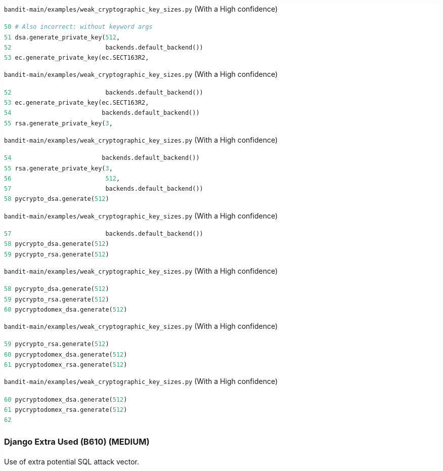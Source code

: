 `bandit-main/examples/weak_cryptographic_key_sizes.py` (With a High confidence)
```python
50 # Also incorrect: without keyword args
51 dsa.generate_private_key(512,
52                          backends.default_backend())
53 ec.generate_private_key(ec.SECT163R2,
```

`bandit-main/examples/weak_cryptographic_key_sizes.py` (With a High confidence)
```python
52                          backends.default_backend())
53 ec.generate_private_key(ec.SECT163R2,
54                         backends.default_backend())
55 rsa.generate_private_key(3,
```

`bandit-main/examples/weak_cryptographic_key_sizes.py` (With a High confidence)
```python
54                         backends.default_backend())
55 rsa.generate_private_key(3,
56                          512,
57                          backends.default_backend())
58 pycrypto_dsa.generate(512)
```

`bandit-main/examples/weak_cryptographic_key_sizes.py` (With a High confidence)
```python
57                          backends.default_backend())
58 pycrypto_dsa.generate(512)
59 pycrypto_rsa.generate(512)
```

`bandit-main/examples/weak_cryptographic_key_sizes.py` (With a High confidence)
```python
58 pycrypto_dsa.generate(512)
59 pycrypto_rsa.generate(512)
60 pycryptodomex_dsa.generate(512)
```

`bandit-main/examples/weak_cryptographic_key_sizes.py` (With a High confidence)
```python
59 pycrypto_rsa.generate(512)
60 pycryptodomex_dsa.generate(512)
61 pycryptodomex_rsa.generate(512)
```

`bandit-main/examples/weak_cryptographic_key_sizes.py` (With a High confidence)
```python
60 pycryptodomex_dsa.generate(512)
61 pycryptodomex_rsa.generate(512)
62 
```

### Django Extra Used (B610) (MEDIUM)

Use of extra potential SQL attack vector.
